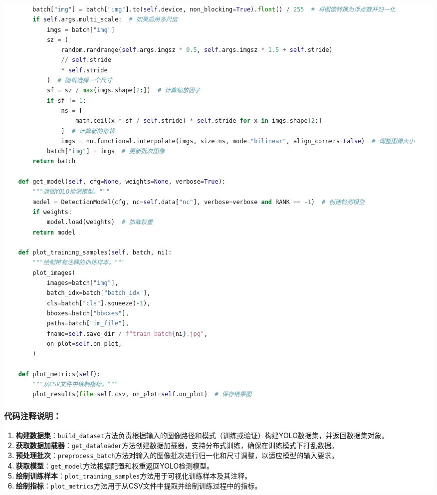 ```python
        batch["img"] = batch["img"].to(self.device, non_blocking=True).float() / 255  # 将图像转换为浮点数并归一化
        if self.args.multi_scale:  # 如果启用多尺度
            imgs = batch["img"]
            sz = (
                random.randrange(self.args.imgsz * 0.5, self.args.imgsz * 1.5 + self.stride)
                // self.stride
                * self.stride
            )  # 随机选择一个尺寸
            sf = sz / max(imgs.shape[2:])  # 计算缩放因子
            if sf != 1:
                ns = [
                    math.ceil(x * sf / self.stride) * self.stride for x in imgs.shape[2:]
                ]  # 计算新的形状
                imgs = nn.functional.interpolate(imgs, size=ns, mode="bilinear", align_corners=False)  # 调整图像大小
            batch["img"] = imgs  # 更新批次图像
        return batch

    def get_model(self, cfg=None, weights=None, verbose=True):
        """返回YOLO检测模型。"""
        model = DetectionModel(cfg, nc=self.data["nc"], verbose=verbose and RANK == -1)  # 创建检测模型
        if weights:
            model.load(weights)  # 加载权重
        return model

    def plot_training_samples(self, batch, ni):
        """绘制带有注释的训练样本。"""
        plot_images(
            images=batch["img"],
            batch_idx=batch["batch_idx"],
            cls=batch["cls"].squeeze(-1),
            bboxes=batch["bboxes"],
            paths=batch["im_file"],
            fname=self.save_dir / f"train_batch{ni}.jpg",
            on_plot=self.on_plot,
        )

    def plot_metrics(self):
        """从CSV文件中绘制指标。"""
        plot_results(file=self.csv, on_plot=self.on_plot)  # 保存结果图
```

### 代码注释说明：
1. **构建数据集**：`build_dataset`方法负责根据输入的图像路径和模式（训练或验证）构建YOLO数据集，并返回数据集对象。
2. **获取数据加载器**：`get_dataloader`方法创建数据加载器，支持分布式训练，确保在训练模式下打乱数据。
3. **预处理批次**：`preprocess_batch`方法对输入的图像批次进行归一化和尺寸调整，以适应模型的输入要求。
4. **获取模型**：`get_model`方法根据配置和权重返回YOLO检测模型。
5. **绘制训练样本**：`plot_training_samples`方法用于可视化训练样本及其注释。
6. **绘制指标**：`plot_metrics`方法用于从CSV文件中提取并绘制训练过程中的指标。
